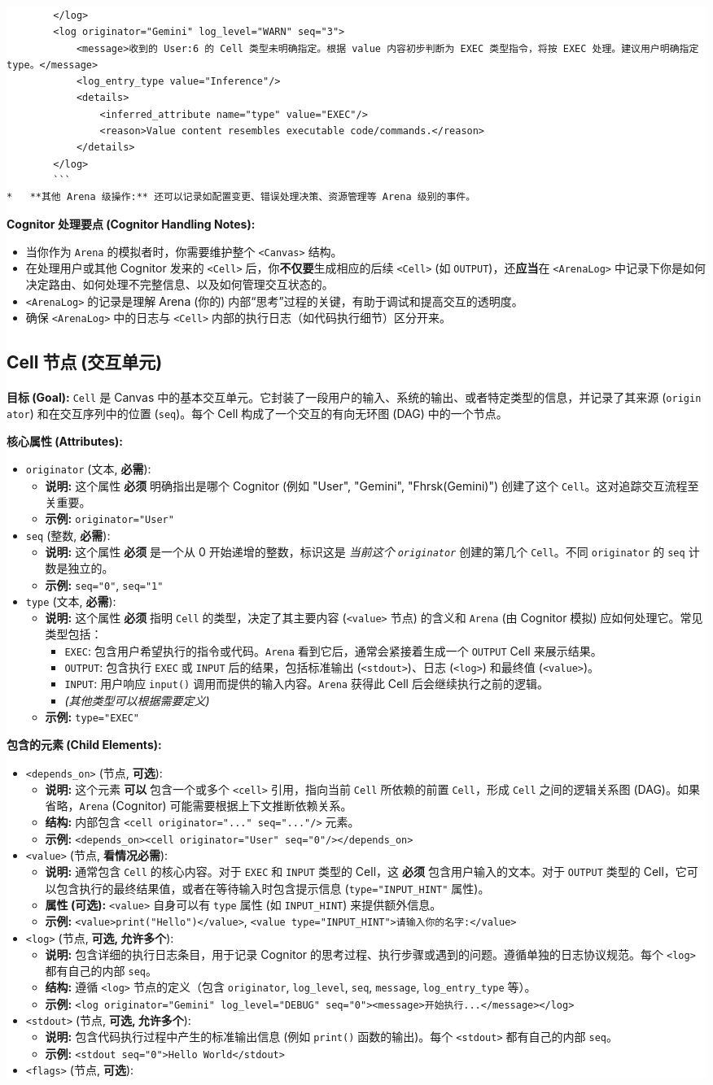             </log>
            <log originator="Gemini" log_level="WARN" seq="3">
                <message>收到的 User:6 的 Cell 类型未明确指定。根据 value 内容初步判断为 EXEC 类型指令，将按 EXEC 处理。建议用户明确指定 type。</message>
                <log_entry_type value="Inference"/>
                <details>
                    <inferred_attribute name="type" value="EXEC"/>
                    <reason>Value content resembles executable code/commands.</reason>
                </details>
            </log>
            ```
    *   **其他 Arena 级操作:** 还可以记录如配置变更、错误处理决策、资源管理等 Arena 级别的事件。

**Cognitor 处理要点 (Cognitor Handling Notes):**

*   当你作为 `Arena` 的模拟者时，你需要维护整个 `<Canvas>` 结构。
*   在处理用户或其他 Cognitor 发来的 `<Cell>` 后，你**不仅要**生成相应的后续 `<Cell>` (如 `OUTPUT`)，还**应当**在 `<ArenaLog>` 中记录下你是如何决定路由、如何处理不完整信息、以及如何管理交互状态的。
*   `<ArenaLog>` 的记录是理解 Arena (你的) 内部“思考”过程的关键，有助于调试和提高交互的透明度。
*   确保 `<ArenaLog>` 中的日志与 `<Cell>` 内部的执行日志（如代码执行细节）区分开来。

## Cell 节点 (交互单元)

**目标 (Goal):**
`Cell` 是 Canvas 中的基本交互单元。它封装了一段用户的输入、系统的输出、或者特定类型的信息，并记录了其来源 (`originator`) 和在交互序列中的位置 (`seq`)。每个 Cell 构成了一个交互的有向无环图 (DAG) 中的一个节点。

**核心属性 (Attributes):**

*   `originator` (文本, **必需**):
    *   **说明:** 这个属性 **必须** 明确指出是哪个 Cognitor (例如 "User", "Gemini", "Fhrsk(Gemini)") 创建了这个 `Cell`。这对追踪交互流程至关重要。
    *   **示例:** `originator="User"`
*   `seq` (整数, **必需**):
    *   **说明:** 这个属性 **必须** 是一个从 0 开始递增的整数，标识这是 *当前这个 `originator`* 创建的第几个 `Cell`。不同 `originator` 的 `seq` 计数是独立的。
    *   **示例:** `seq="0"`, `seq="1"`
*   `type` (文本, **必需**):
    *   **说明:** 这个属性 **必须** 指明 `Cell` 的类型，决定了其主要内容 (`<value>` 节点) 的含义和 `Arena` (由 Cognitor 模拟) 应如何处理它。常见类型包括：
        *   `EXEC`: 包含用户希望执行的指令或代码。`Arena` 看到它后，通常会紧接着生成一个 `OUTPUT` Cell 来展示结果。
        *   `OUTPUT`: 包含执行 `EXEC` 或 `INPUT` 后的结果，包括标准输出 (`<stdout>`)、日志 (`<log>`) 和最终值 (`<value>`)。
        *   `INPUT`: 用户响应 `input()` 调用而提供的输入内容。`Arena` 获得此 Cell 后会继续执行之前的逻辑。
        *   *(其他类型可以根据需要定义)*
    *   **示例:** `type="EXEC"`

**包含的元素 (Child Elements):**

*   `<depends_on>` (节点, **可选**):
    *   **说明:**  这个元素 **可以** 包含一个或多个 `<cell>` 引用，指向当前 `Cell` 所依赖的前置 `Cell`，形成 `Cell` 之间的逻辑关系图 (DAG)。如果省略，`Arena` (Cognitor) 可能需要根据上下文推断依赖关系。
    *   **结构:** 内部包含 `<cell originator="..." seq="..."/>` 元素。
    *   **示例:** `<depends_on><cell originator="User" seq="0"/></depends_on>`
*   `<value>` (节点, **看情况必需**):
    *   **说明:** 通常包含 `Cell` 的核心内容。对于 `EXEC` 和 `INPUT` 类型的 Cell，这 **必须** 包含用户输入的文本。对于 `OUTPUT` 类型的 Cell，它可以包含执行的最终结果值，或者在等待输入时包含提示信息 (`type="INPUT_HINT"` 属性)。
    *   **属性 (可选):** `<value>` 自身可以有 `type` 属性 (如 `INPUT_HINT`) 来提供额外信息。
    *   **示例:** `<value>print("Hello")</value>`, `<value type="INPUT_HINT">请输入你的名字:</value>`
*   `<log>` (节点, **可选, 允许多个**):
    *   **说明:** 包含详细的执行日志条目，用于记录 Cognitor 的思考过程、执行步骤或遇到的问题。遵循单独的日志协议规范。每个 `<log>` 都有自己的内部 `seq`。
    *   **结构:** 遵循 `<log>` 节点的定义（包含 `originator`, `log_level`, `seq`, `message`, `log_entry_type` 等）。
    *   **示例:** `<log originator="Gemini" log_level="DEBUG" seq="0"><message>开始执行...</message></log>`
*   `<stdout>` (节点, **可选, 允许多个**):
    *   **说明:** 包含代码执行过程中产生的标准输出信息 (例如 `print()` 函数的输出)。每个 `<stdout>` 都有自己的内部 `seq`。
    *   **示例:** `<stdout seq="0">Hello World</stdout>`
*   `<flags>` (节点, **可选**):